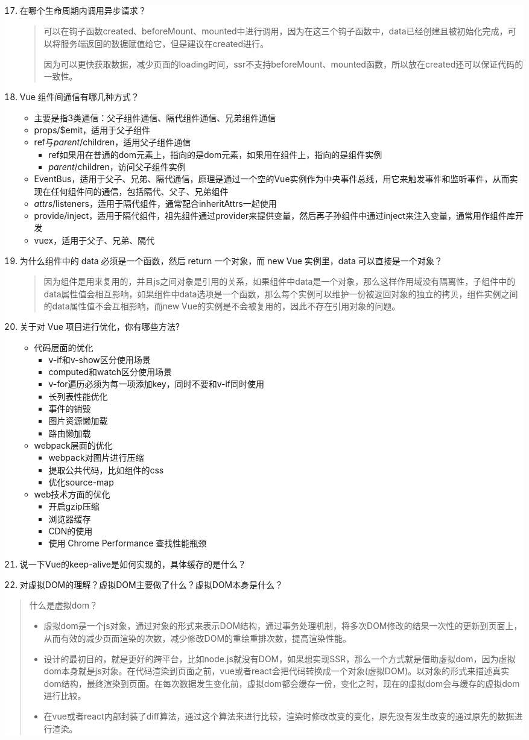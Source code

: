    

17. 在哪个生命周期内调用异步请求？

    > 可以在钩子函数created、beforeMount、mounted中进行调用，因为在这三个钩子函数中，data已经创建且被初始化完成，可以将服务端返回的数据赋值给它，但是建议在created进行。
    >
    > 因为可以更快获取数据，减少页面的loading时间，ssr不支持beforeMount、mounted函数，所以放在created还可以保证代码的一致性。

    

18. Vue 组件间通信有哪几种方式？

    - 主要是指3类通信：父子组件通信、隔代组件通信、兄弟组件通信
    - props/$emit，适用于父子组件
    - ref与$parent/$children，适用父子组件通信
      - ref如果用在普通的dom元素上，指向的是dom元素，如果用在组件上，指向的是组件实例
      - $parent/$children，访问父子组件实例
    - EventBus，适用于父子、兄弟、隔代通信，原理是通过一个空的Vue实例作为中央事件总线，用它来触发事件和监听事件，从而实现在任何组件间的通信，包括隔代、父子、兄弟组件
    - $attrs/$listeners，适用于隔代组件，通常配合inheritAttrs一起使用
    - provide/inject，适用于隔代组件，祖先组件通过provider来提供变量，然后再子孙组件中通过inject来注入变量，通常用作组件库开发
    - vuex，适用于父子、兄弟、隔代

    

19. 为什么组件中的 data 必须是一个函数，然后 return 一个对象，而 new Vue 实例里，data 可以直接是一个对象？

    > 因为组件是用来复用的，并且js之间对象是引用的关系，如果组件中data是一个对象，那么这样作用域没有隔离性，子组件中的data属性值会相互影响，如果组件中data选项是一个函数，那么每个实例可以维护一份被返回对象的独立的拷贝，组件实例之间的data属性值不会互相影响，而new Vue的实例是不会被复用的，因此不存在引用对象的问题。

    

20. 关于对 Vue 项目进行优化，你有哪些方法?

    - 代码层面的优化
      - v-if和v-show区分使用场景
      - computed和watch区分使用场景
      - v-for遍历必须为每一项添加key，同时不要和v-if同时使用
      - 长列表性能优化
      - 事件的销毁
      - 图片资源懒加载
      - 路由懒加载
    - webpack层面的优化
      - webpack对图片进行压缩
      - 提取公共代码，比如组件的css
      - 优化source-map
    - web技术方面的优化
      - 开启gzip压缩
      - 浏览器缓存
      - CDN的使用
      - 使用 Chrome Performance 查找性能瓶颈



21. 说一下Vue的keep-alive是如何实现的，具体缓存的是什么？

22. 对虚拟DOM的理解？虚拟DOM主要做了什么？虚拟DOM本身是什么？

> 什么是虚拟dom？
>
> - 虚拟dom是一个js对象，通过对象的形式来表示DOM结构，通过事务处理机制，将多次DOM修改的结果一次性的更新到页面上，从而有效的减少页面渲染的次数，减少修改DOM的重绘重排次数，提高渲染性能。
>
> - 设计的最初目的，就是更好的跨平台，比如node.js就没有DOM，如果想实现SSR，那么一个方式就是借助虚拟dom，因为虚拟dom本身就是js对象。在代码渲染到页面之前，vue或者react会把代码转换成一个对象(虚拟DOM)。以对象的形式来描述真实dom结构，最终渲染到页面。在每次数据发生变化前，虚拟dom都会缓存一份，变化之时，现在的虚拟dom会与缓存的虚拟dom进行比较。
>
> 
>- 在vue或者react内部封装了diff算法，通过这个算法来进行比较，渲染时修改改变的变化，原先没有发生改变的通过原先的数据进行渲染。
